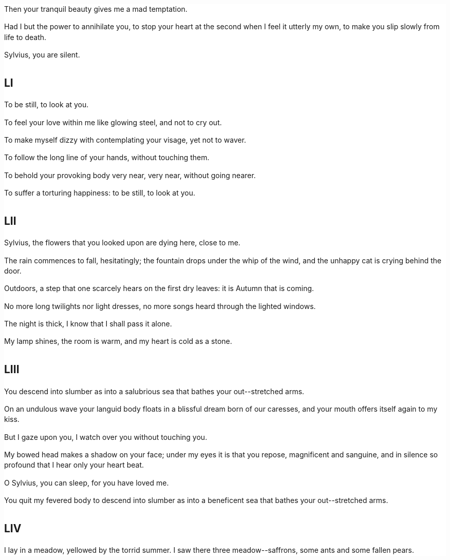 Then your tranquil beauty gives me a mad temptation.

Had I but the power to annihilate you, to stop your heart at the 
second when I feel it utterly my own, to make you slip slowly from 
life to death.

Sylvius, you are silent.

## LI

To be still, to look at you.

To feel your love within me like glowing steel, and not to cry out.

To make myself dizzy with contemplating your visage, yet not to waver.

To follow the long line of your hands, without touching them.

To behold your provoking body very near, very near, without going nearer.

To suffer a torturing happiness: to be still, to look at you.

## LII

Sylvius, the flowers that you looked upon are dying here, close to me.

The rain commences to fall, hesitatingly; the fountain drops under the whip of the wind, 
and the unhappy cat is crying behind the door.

Outdoors, a step that one scarcely hears on the first dry leaves: it is Autumn that is coming.

No more long twilights nor light dresses, no more songs heard through the lighted windows.

The night is thick, I know that I shall pass it alone.

My lamp shines, the room is warm, and my heart is cold as a stone.

## LIII

You descend into slumber as into a salubrious sea that bathes your out--stretched arms.

On an undulous wave your languid body floats in a blissful dream born of our caresses, 
and your mouth offers itself again to my kiss.

But I gaze upon you, I watch over you without touching you.

My bowed head makes a shadow on your face; under my eyes it is that you repose, 
magnificent and sanguine, and in silence so profound that I hear only your heart beat.

O Sylvius, you can sleep, for you have loved me.

You quit my fevered body to descend into slumber as into a beneficent sea that bathes your out--stretched arms.

## LIV

I lay in a meadow, yellowed by the torrid summer.  I saw there three
meadow--saffrons, some ants and some fallen pears.
